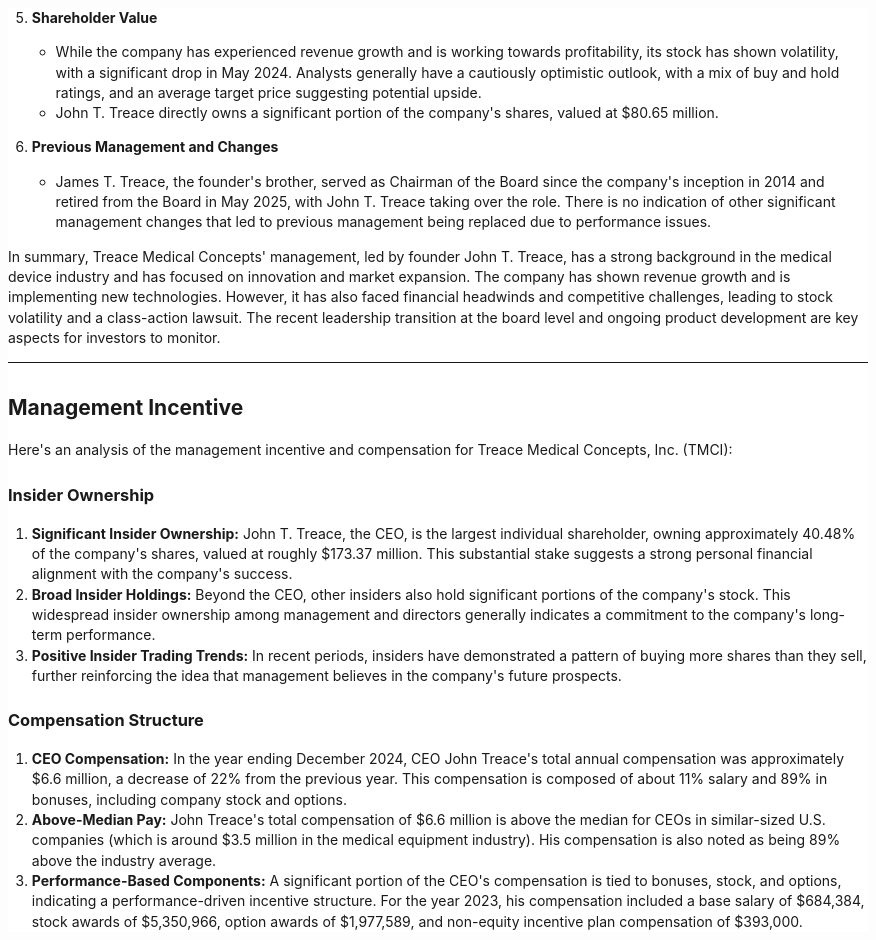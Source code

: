 5.  **Shareholder Value**
    *   While the company has experienced revenue growth and is working towards profitability, its stock has shown volatility, with a significant drop in May 2024. Analysts generally have a cautiously optimistic outlook, with a mix of buy and hold ratings, and an average target price suggesting potential upside.
    *   John T. Treace directly owns a significant portion of the company's shares, valued at $80.65 million.

6.  **Previous Management and Changes**
    *   James T. Treace, the founder's brother, served as Chairman of the Board since the company's inception in 2014 and retired from the Board in May 2025, with John T. Treace taking over the role. There is no indication of other significant management changes that led to previous management being replaced due to performance issues.

In summary, Treace Medical Concepts' management, led by founder John T. Treace, has a strong background in the medical device industry and has focused on innovation and market expansion. The company has shown revenue growth and is implementing new technologies. However, it has also faced financial headwinds and competitive challenges, leading to stock volatility and a class-action lawsuit. The recent leadership transition at the board level and ongoing product development are key aspects for investors to monitor.

---

## Management Incentive

Here's an analysis of the management incentive and compensation for Treace Medical Concepts, Inc. (TMCI):

### Insider Ownership

1.  **Significant Insider Ownership:** John T. Treace, the CEO, is the largest individual shareholder, owning approximately 40.48% of the company's shares, valued at roughly $173.37 million. This substantial stake suggests a strong personal financial alignment with the company's success.
2.  **Broad Insider Holdings:** Beyond the CEO, other insiders also hold significant portions of the company's stock. This widespread insider ownership among management and directors generally indicates a commitment to the company's long-term performance.
3.  **Positive Insider Trading Trends:** In recent periods, insiders have demonstrated a pattern of buying more shares than they sell, further reinforcing the idea that management believes in the company's future prospects.

### Compensation Structure

1.  **CEO Compensation:** In the year ending December 2024, CEO John Treace's total annual compensation was approximately $6.6 million, a decrease of 22% from the previous year. This compensation is composed of about 11% salary and 89% in bonuses, including company stock and options.
2.  **Above-Median Pay:** John Treace's total compensation of $6.6 million is above the median for CEOs in similar-sized U.S. companies (which is around $3.5 million in the medical equipment industry). His compensation is also noted as being 89% above the industry average.
3.  **Performance-Based Components:** A significant portion of the CEO's compensation is tied to bonuses, stock, and options, indicating a performance-driven incentive structure. For the year 2023, his compensation included a base salary of $684,384, stock awards of $5,350,966, option awards of $1,977,589, and non-equity incentive plan compensation of $393,000.
